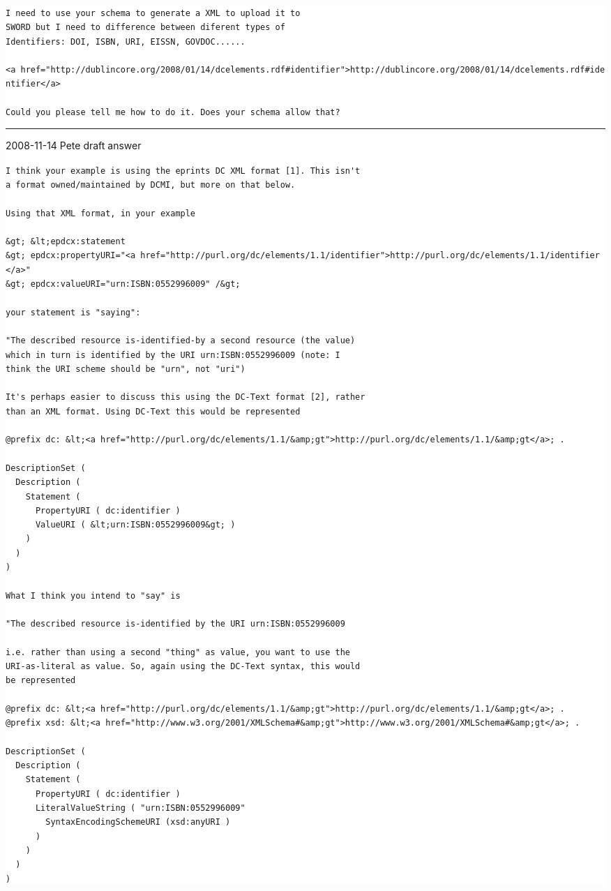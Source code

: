     I need to use your schema to generate a XML to upload it to
    SWORD but I need to difference between diferent types of
    Identifiers: DOI, ISBN, URI, EISSN, GOVDOC......

    <a href="http://dublincore.org/2008/01/14/dcelements.rdf#identifier">http://dublincore.org/2008/01/14/dcelements.rdf#identifier</a>

    Could you please tell me how to do it. Does your schema allow that?

----------------------------------------------------------------------
2008-11-14 Pete draft answer

    I think your example is using the eprints DC XML format [1]. This isn't
    a format owned/maintained by DCMI, but more on that below.

    Using that XML format, in your example

    &gt; &lt;epdcx:statement
    &gt; epdcx:propertyURI="<a href="http://purl.org/dc/elements/1.1/identifier">http://purl.org/dc/elements/1.1/identifier</a>"
    &gt; epdcx:valueURI="urn:ISBN:0552996009" /&gt;

    your statement is "saying":

    "The described resource is-identified-by a second resource (the value)
    which in turn is identified by the URI urn:ISBN:0552996009 (note: I
    think the URI scheme should be "urn", not "uri")

    It's perhaps easier to discuss this using the DC-Text format [2], rather
    than an XML format. Using DC-Text this would be represented

    @prefix dc: &lt;<a href="http://purl.org/dc/elements/1.1/&amp;gt">http://purl.org/dc/elements/1.1/&amp;gt</a>; .

    DescriptionSet (
      Description (
        Statement (
          PropertyURI ( dc:identifier )
          ValueURI ( &lt;urn:ISBN:0552996009&gt; )
        )
      )
    )

    What I think you intend to "say" is

    "The described resource is-identified by the URI urn:ISBN:0552996009

    i.e. rather than using a second "thing" as value, you want to use the
    URI-as-literal as value. So, again using the DC-Text syntax, this would
    be represented

    @prefix dc: &lt;<a href="http://purl.org/dc/elements/1.1/&amp;gt">http://purl.org/dc/elements/1.1/&amp;gt</a>; .
    @prefix xsd: &lt;<a href="http://www.w3.org/2001/XMLSchema#&amp;gt">http://www.w3.org/2001/XMLSchema#&amp;gt</a>; .

    DescriptionSet (
      Description (
        Statement (
          PropertyURI ( dc:identifier )
          LiteralValueString ( "urn:ISBN:0552996009"
            SyntaxEncodingSchemeURI (xsd:anyURI )
          )
        )
      )
    )
